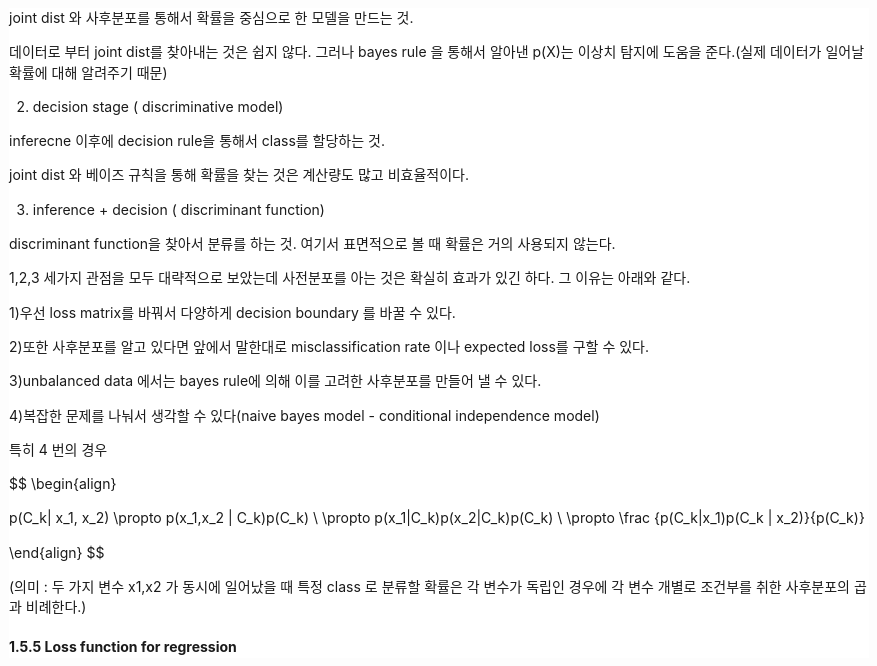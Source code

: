 
joint dist 와 사후분포를 통해서 확률을 중심으로 한 모델을 만드는 것. 



데이터로 부터 joint dist를 찾아내는 것은 쉽지 않다. 그러나 bayes rule 을 통해서 알아낸 p(X)는 이상치 탐지에 도움을 준다.(실제 데이터가 일어날 확률에 대해 알려주기 때문) 



2. decision stage ( discriminative model)



inferecne 이후에 decision rule을 통해서 class를 할당하는 것. 



joint dist 와 베이즈 규칙을 통해 확률을 찾는 것은 계산량도 많고 비효율적이다.



3. inference + decision ( discriminant function)



discriminant function을 찾아서 분류를 하는 것. 여기서 표면적으로 볼 때 확률은 거의 사용되지 않는다.



1,2,3 세가지 관점을 모두 대략적으로 보았는데 사전분포를 아는 것은 확실히 효과가 있긴 하다. 그 이유는 아래와 같다.



1)우선 loss matrix를 바꿔서 다양하게 decision boundary 를 바꿀 수 있다. 



2)또한 사후분포를 알고 있다면 앞에서 말한대로 misclassification rate 이나 expected loss를 구할 수 있다. 



3)unbalanced data 에서는 bayes rule에 의해 이를 고려한 사후분포를 만들어 낼 수 있다. 



4)복잡한 문제를 나눠서 생각할 수 있다(naive bayes model - conditional independence model)



특히 4 번의 경우 



$$
\begin{align}

p(C_k| x_1, x_2) \propto p(x_1,x_2 | C_k)p(C_k) \\ \propto p(x_1|C_k)p(x_2|C_k)p(C_k) \\ \propto \frac {p(C_k|x_1)p(C_k | x_2)}{p(C_k)}

\end{align}
$$



(의미 : 두 가지 변수 x1,x2 가 동시에 일어났을 때 특정 class 로 분류할 확률은 각 변수가 독립인 경우에 각 변수 개별로 조건부를 취한 사후분포의 곱과 비례한다.)







#### 1.5.5 Loss function for regression
